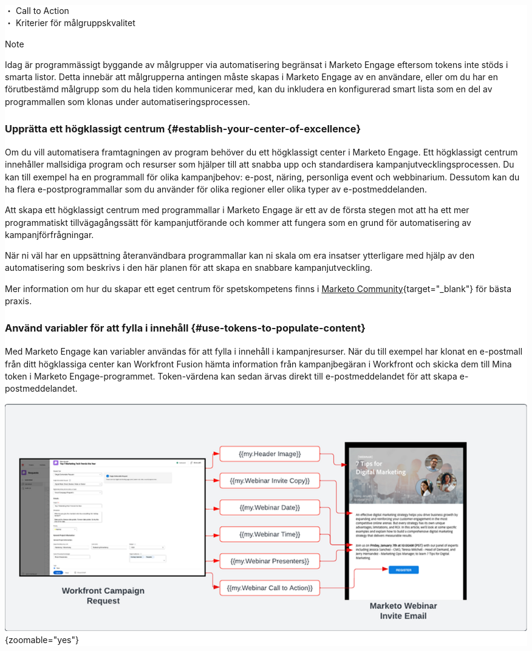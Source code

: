 ・ Call to Action<br />
・ Kriterier för målgruppskvalitet</td>
  </tr>
  </tbody>
</table>

>[!NOTE]
>
>Idag är programmässigt byggande av målgrupper via automatisering begränsat i Marketo Engage eftersom tokens inte stöds i smarta listor. Detta innebär att målgrupperna antingen måste skapas i Marketo Engage av en användare, eller om du har en förutbestämd målgrupp som du hela tiden kommunicerar med, kan du inkludera en konfigurerad smart lista som en del av programmallen som klonas under automatiseringsprocessen.

### Upprätta ett högklassigt centrum {#establish-your-center-of-excellence}

Om du vill automatisera framtagningen av program behöver du ett högklassigt center i Marketo Engage. Ett högklassigt centrum innehåller mallsidiga program och resurser som hjälper till att snabba upp och standardisera kampanjutvecklingsprocessen. Du kan till exempel ha en programmall för olika kampanjbehov: e-post, näring, personliga event och webbinarium. Dessutom kan du ha flera e-postprogrammallar som du använder för olika regioner eller olika typer av e-postmeddelanden.

Att skapa ett högklassigt centrum med programmallar i Marketo Engage är ett av de första stegen mot att ha ett mer programmatiskt tillvägagångssätt för kampanjutförande och kommer att fungera som en grund för automatisering av kampanjförfrågningar.

När ni väl har en uppsättning återanvändbara programmallar kan ni skala om era insatser ytterligare med hjälp av den automatisering som beskrivs i den här planen för att skapa en snabbare kampanjutveckling.

Mer information om hur du skapar ett eget centrum för spetskompetens finns i [Marketo Community](https://nation.marketo.com/t5/product-blogs/marketo-master-class-center-of-excellence-with-chelsea-kiko/ba-p/243221){target="_blank"} för bästa praxis.

### Använd variabler för att fylla i innehåll {#use-tokens-to-populate-content}

Med Marketo Engage kan variabler användas för att fylla i innehåll i kampanjresurser. När du till exempel har klonat en e-postmall från ditt högklassiga center kan Workfront Fusion hämta information från kampanjbegäran i Workfront och skicka dem till Mina token i Marketo Engage-programmet. Token-värdena kan sedan ärvas direkt till e-postmeddelandet för att skapa e-postmeddelandet.

![Använd variabler för att fylla i innehållsdiagram](assets/intake-and-create-2.png){zoomable=&quot;yes&quot;}
